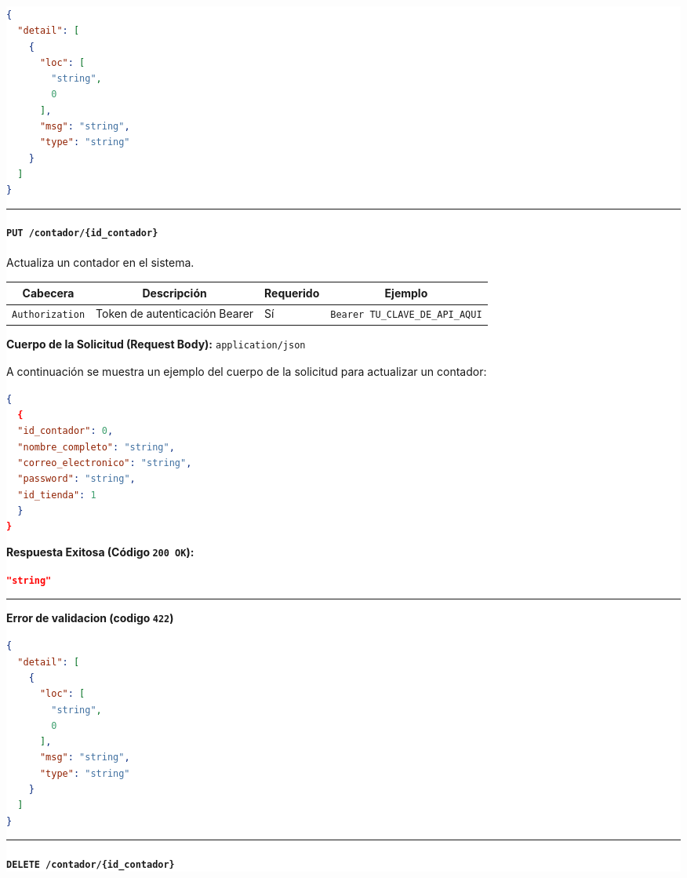 ```json
{
  "detail": [
    {
      "loc": [
        "string",
        0
      ],
      "msg": "string",
      "type": "string"
    }
  ]
}
```
---
#### `PUT /contador/{id_contador}`

Actualiza un contador en el sistema.

| Cabecera        | Descripción                                       | Requerido | Ejemplo                               |
|-----------------|---------------------------------------------------|-----------|---------------------------------------|
| `Authorization` | Token de autenticación Bearer | Sí        | `Bearer TU_CLAVE_DE_API_AQUI`         |


**Cuerpo de la Solicitud (Request Body):** `application/json`

A continuación se muestra un ejemplo del cuerpo de la solicitud para actualizar un contador:

```json
{
  {
  "id_contador": 0,
  "nombre_completo": "string",
  "correo_electronico": "string",
  "password": "string",
  "id_tienda": 1
  }
}
```

**Respuesta Exitosa (Código `200 OK`):**

```json
"string"
```
---

**Error de validacion (codigo `422`)**

```json
{
  "detail": [
    {
      "loc": [
        "string",
        0
      ],
      "msg": "string",
      "type": "string"
    }
  ]
}
```
---
#### `DELETE /contador/{id_contador}`
